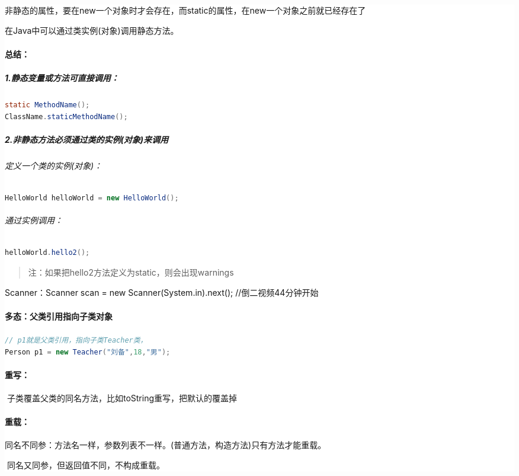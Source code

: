 非静态的属性，要在new一个对象时才会存在，而static的属性，在new一个对象之前就已经存在了

在Java中可以通过类实例(对象)调用静态方法。

#### 总结：

##### 1.静态变量或方法可直接调用：

```java
static MethodName();
ClassName.staticMethodName();
```



##### 2.非静态方法必须通过类的实例(对象)来调用

###### 定义一个类的实例(对象)：

```java
HelloWorld helloWorld = new HelloWorld();
```

###### 通过实例调用：

```java
helloWorld.hello2();
```

> 注：如果把hello2方法定义为static，则会出现warnings
>

Scanner：Scanner scan = new Scanner(System.in).next();	//倒二视频44分钟开始





#### 多态：父类引用指向子类对象

```java
// p1就是父类引用，指向子类Teacher类，
Person p1 = new Teacher("刘备",18,"男"); 
```





#### 重写：

​	子类覆盖父类的同名方法，比如toString重写，把默认的覆盖掉





#### 重载：

​	同名不同参：方法名一样，参数列表不一样。(普通方法，构造方法)只有方法才能重载。

​	同名又同参，但返回值不同，不构成重载。



